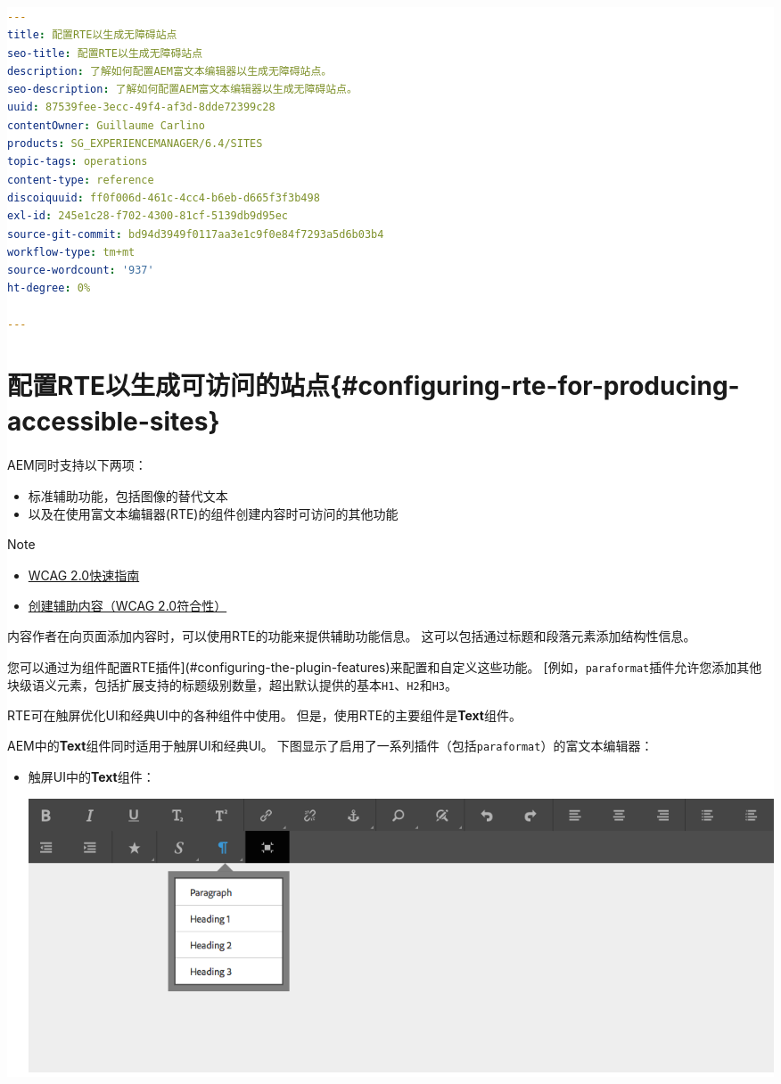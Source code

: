 ```yaml
---
title: 配置RTE以生成无障碍站点
seo-title: 配置RTE以生成无障碍站点
description: 了解如何配置AEM富文本编辑器以生成无障碍站点。
seo-description: 了解如何配置AEM富文本编辑器以生成无障碍站点。
uuid: 87539fee-3ecc-49f4-af3d-8dde72399c28
contentOwner: Guillaume Carlino
products: SG_EXPERIENCEMANAGER/6.4/SITES
topic-tags: operations
content-type: reference
discoiquuid: ff0f006d-461c-4cc4-b6eb-d665f3f3b498
exl-id: 245e1c28-f702-4300-81cf-5139db9d95ec
source-git-commit: bd94d3949f0117aa3e1c9f0e84f7293a5d6b03b4
workflow-type: tm+mt
source-wordcount: '937'
ht-degree: 0%

---
```


# 配置RTE以生成可访问的站点{#configuring-rte-for-producing-accessible-sites}

AEM同时支持以下两项：

* 标准辅助功能，包括图像的替代文本
* 以及在使用富文本编辑器(RTE)的组件创建内容时可访问的其他功能

>[!NOTE]
>
>* [WCAG 2.0快速指南](/help/managing/qg-wcag.md)
* [创建辅助内容（WCAG 2.0符合性）](/help/sites-authoring/creating-accessible-content.md)


内容作者在向页面添加内容时，可以使用RTE的功能来提供辅助功能信息。 这可以包括通过标题和段落元素添加结构性信息。

您可以通过为组件配置RTE插件](#configuring-the-plugin-features)来配置和自定义这些功能。 [例如，`paraformat`插件允许您添加其他块级语义元素，包括扩展支持的标题级别数量，超出默认提供的基本`H1`、`H2`和`H3`。

RTE可在触屏优化UI和经典UI中的各种组件中使用。 但是，使用RTE的主要组件是&#x200B;**Text**&#x200B;组件。

AEM中的&#x200B;**Text**&#x200B;组件同时适用于触屏UI和经典UI。 下图显示了启用了一系列插件（包括`paraformat`）的富文本编辑器：

* 触屏UI中的&#x200B;**Text**&#x200B;组件：

   ![触屏UI中全屏模式的文本组件(RTE)。](assets/chlimage_1-206.png)
